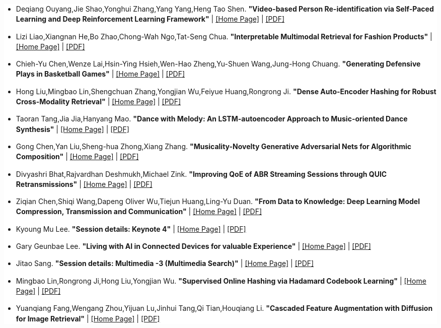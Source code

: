 
- Deqiang Ouyang,Jie Shao,Yonghui Zhang,Yang Yang,Heng Tao Shen. **"Video-based Person Re-identification via Self-Paced Learning and Deep Reinforcement Learning Framework"** | [[Home Page]](https://dl.acm.org/doi/10.1145/3240508.3240622) | [[PDF]](https://dl.acm.org/doi/pdf/10.1145/3240508.3240622) 


- Lizi Liao,Xiangnan He,Bo Zhao,Chong-Wah Ngo,Tat-Seng Chua. **"Interpretable Multimodal Retrieval for Fashion Products"** | [[Home Page]](https://dl.acm.org/doi/10.1145/3240508.3240646) | [[PDF]](https://dl.acm.org/doi/pdf/10.1145/3240508.3240646) 


- Chieh-Yu Chen,Wenze Lai,Hsin-Ying Hsieh,Wen-Hao Zheng,Yu-Shuen Wang,Jung-Hong Chuang. **"Generating Defensive Plays in Basketball Games"** | [[Home Page]](https://dl.acm.org/doi/10.1145/3240508.3240670) | [[PDF]](https://dl.acm.org/doi/pdf/10.1145/3240508.3240670) 


- Hong Liu,Mingbao Lin,Shengchuan Zhang,Yongjian Wu,Feiyue Huang,Rongrong Ji. **"Dense Auto-Encoder Hashing for Robust Cross-Modality Retrieval"** | [[Home Page]](https://dl.acm.org/doi/10.1145/3240508.3240684) | [[PDF]](https://dl.acm.org/doi/pdf/10.1145/3240508.3240684) 


- Taoran Tang,Jia Jia,Hanyang Mao. **"Dance with Melody: An LSTM-autoencoder Approach to Music-oriented Dance Synthesis"** | [[Home Page]](https://dl.acm.org/doi/10.1145/3240508.3240526) | [[PDF]](https://dl.acm.org/doi/pdf/10.1145/3240508.3240526) 


- Gong Chen,Yan Liu,Sheng-hua Zhong,Xiang Zhang. **"Musicality-Novelty Generative Adversarial Nets for Algorithmic Composition"** | [[Home Page]](https://dl.acm.org/doi/10.1145/3240508.3240604) | [[PDF]](https://dl.acm.org/doi/pdf/10.1145/3240508.3240604) 


- Divyashri Bhat,Rajvardhan Deshmukh,Michael Zink. **"Improving QoE of ABR Streaming Sessions through QUIC Retransmissions"** | [[Home Page]](https://dl.acm.org/doi/10.1145/3240508.3240664) | [[PDF]](https://dl.acm.org/doi/pdf/10.1145/3240508.3240664) 


- Ziqian Chen,Shiqi Wang,Dapeng Oliver Wu,Tiejun Huang,Ling-Yu Duan. **"From Data to Knowledge: Deep Learning Model Compression, Transmission and Communication"** | [[Home Page]](https://dl.acm.org/doi/10.1145/3240508.3240654) | [[PDF]](https://dl.acm.org/doi/pdf/10.1145/3240508.3240654) 


- Kyoung Mu Lee. **"Session details: Keynote 4"** | [[Home Page]](https://dl.acm.org/doi/10.1145/3286939) | [[PDF]](https://dl.acm.org/doi/pdf/10.1145/3286939) 


- Gary Geunbae Lee. **"Living with AI in Connected Devices for valuable Experience"** | [[Home Page]](https://dl.acm.org/doi/10.1145/3240508.3267344) | [[PDF]](https://dl.acm.org/doi/pdf/10.1145/3240508.3267344) 


- Jitao Sang. **"Session details: Multimedia -3 (Multimedia Search)"** | [[Home Page]](https://dl.acm.org/doi/10.1145/3286940) | [[PDF]](https://dl.acm.org/doi/pdf/10.1145/3286940) 


- Mingbao Lin,Rongrong Ji,Hong Liu,Yongjian Wu. **"Supervised Online Hashing via Hadamard Codebook Learning"** | [[Home Page]](https://dl.acm.org/doi/10.1145/3240508.3240519) | [[PDF]](https://dl.acm.org/doi/pdf/10.1145/3240508.3240519) 


- Yuanqiang Fang,Wengang Zhou,Yijuan Lu,Jinhui Tang,Qi Tian,Houqiang Li. **"Cascaded Feature Augmentation with Diffusion for Image Retrieval"** | [[Home Page]](https://dl.acm.org/doi/10.1145/3240508.3240532) | [[PDF]](https://dl.acm.org/doi/pdf/10.1145/3240508.3240532) 
